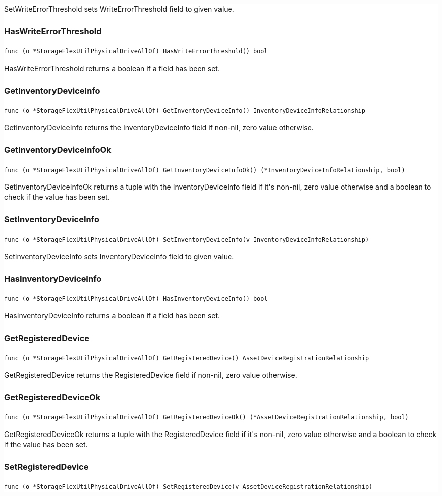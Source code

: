 SetWriteErrorThreshold sets WriteErrorThreshold field to given value.

### HasWriteErrorThreshold

`func (o *StorageFlexUtilPhysicalDriveAllOf) HasWriteErrorThreshold() bool`

HasWriteErrorThreshold returns a boolean if a field has been set.

### GetInventoryDeviceInfo

`func (o *StorageFlexUtilPhysicalDriveAllOf) GetInventoryDeviceInfo() InventoryDeviceInfoRelationship`

GetInventoryDeviceInfo returns the InventoryDeviceInfo field if non-nil, zero value otherwise.

### GetInventoryDeviceInfoOk

`func (o *StorageFlexUtilPhysicalDriveAllOf) GetInventoryDeviceInfoOk() (*InventoryDeviceInfoRelationship, bool)`

GetInventoryDeviceInfoOk returns a tuple with the InventoryDeviceInfo field if it's non-nil, zero value otherwise
and a boolean to check if the value has been set.

### SetInventoryDeviceInfo

`func (o *StorageFlexUtilPhysicalDriveAllOf) SetInventoryDeviceInfo(v InventoryDeviceInfoRelationship)`

SetInventoryDeviceInfo sets InventoryDeviceInfo field to given value.

### HasInventoryDeviceInfo

`func (o *StorageFlexUtilPhysicalDriveAllOf) HasInventoryDeviceInfo() bool`

HasInventoryDeviceInfo returns a boolean if a field has been set.

### GetRegisteredDevice

`func (o *StorageFlexUtilPhysicalDriveAllOf) GetRegisteredDevice() AssetDeviceRegistrationRelationship`

GetRegisteredDevice returns the RegisteredDevice field if non-nil, zero value otherwise.

### GetRegisteredDeviceOk

`func (o *StorageFlexUtilPhysicalDriveAllOf) GetRegisteredDeviceOk() (*AssetDeviceRegistrationRelationship, bool)`

GetRegisteredDeviceOk returns a tuple with the RegisteredDevice field if it's non-nil, zero value otherwise
and a boolean to check if the value has been set.

### SetRegisteredDevice

`func (o *StorageFlexUtilPhysicalDriveAllOf) SetRegisteredDevice(v AssetDeviceRegistrationRelationship)`
